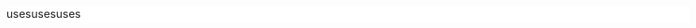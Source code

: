 <path marker-end="url(#tmpMermaidElement717_flowchart-pointEnd)" style="fill:none;" class="edge-thickness-normal edge-pattern-solid flowchart-link LS-A LE-D" id="L-A-D-0" d="M287.438,27.218L264.621,34.849C241.805,42.479,196.172,57.739,173.355,74.453C150.539,91.167,150.539,109.333,150.539,127.5C150.539,145.667,150.539,163.833,150.539,182C150.539,200.167,150.539,218.333,150.539,236.5C150.539,254.667,150.539,272.833,150.539,291C150.539,309.167,150.539,327.333,150.539,345.5C150.539,363.667,150.539,381.833,210.855,398.532C271.17,415.231,391.802,430.461,452.117,438.076L512.433,445.692"></path><path marker-end="url(#tmpMermaidElement717_flowchart-pointEnd)" style="fill:none;" class="edge-thickness-normal edge-pattern-solid flowchart-link LS-A LE-E" id="L-A-E-0" d="M319.459,37L321.389,43C323.319,49,327.179,61,329.109,72.117C331.039,83.233,331.039,93.467,331.039,98.583L331.039,103.7"></path><path marker-end="url(#tmpMermaidElement717_flowchart-pointEnd)" style="fill:none;" class="edge-thickness-normal edge-pattern-solid flowchart-link LS-A LE-F" id="L-A-F-0" d="M339.578,25.423L369.438,33.353C399.297,41.282,459.016,57.141,488.875,70.187C518.734,83.233,518.734,93.467,518.734,98.583L518.734,103.7"></path><path marker-end="url(#tmpMermaidElement717_flowchart-pointEnd)" style="fill:none;" class="edge-thickness-normal edge-pattern-solid flowchart-link LS-A LE-G" id="L-A-G-0" d="M339.578,22.152L400.079,30.626C460.581,39.101,581.583,56.051,642.085,73.609C702.586,91.167,702.586,109.333,702.586,127.5C702.586,145.667,702.586,163.833,702.586,182C702.586,200.167,702.586,218.333,702.586,236.5C702.586,254.667,702.586,272.833,702.586,287.033C702.586,301.233,702.586,311.467,702.586,316.583L702.586,321.7"></path><path marker-end="url(#tmpMermaidElement717_flowchart-pointEnd)" style="fill:none;" class="edge-thickness-normal edge-pattern-solid flowchart-link LS-B LE-H" id="L-B-H-0" d="M309.102,241.372L266.581,249.644C224.06,257.915,139.018,274.457,96.497,291.812C53.977,309.167,53.977,327.333,53.977,345.5C53.977,363.667,53.977,381.833,53.977,396.033C53.977,410.233,53.977,420.467,53.977,425.583L53.977,430.7"></path><path marker-end="url(#tmpMermaidElement717_flowchart-pointEnd)" style="fill:none;" class="edge-thickness-normal edge-pattern-solid flowchart-link LS-C LE-H" id="L-C-H-0" d="M290.969,355.046L259.517,362.538C228.065,370.03,165.161,385.015,128.98,397.846C92.799,410.678,83.339,421.355,78.61,426.694L73.88,432.033"></path><path marker-end="url(#tmpMermaidElement717_flowchart-pointEnd)" style="fill:none;" class="edge-thickness-normal edge-pattern-solid flowchart-link LS-B LE-C" id="L-B-C-0" d="M334.148,255L334.148,261C334.148,267,334.148,279,333.856,290.118C333.564,301.236,332.98,311.472,332.688,316.591L332.396,321.709"></path><path marker-end="url(#tmpMermaidElement717_flowchart-pointEnd)" style="fill:none;" class="edge-thickness-normal edge-pattern-solid flowchart-link LS-B LE-D" id="L-B-D-0" d="M359.195,242.447L393.277,250.539C427.359,258.631,495.523,274.816,529.605,291.991C563.688,309.167,563.688,327.333,563.688,345.5C563.688,363.667,563.688,381.833,565.441,396.08C567.195,410.327,570.703,420.654,572.457,425.818L574.211,430.982"></path><path marker-end="url(#tmpMermaidElement717_flowchart-pointEnd)" style="fill:none;" class="edge-thickness-normal edge-pattern-solid flowchart-link LS-C LE-D" id="L-C-D-0" d="M371.109,353.598L409.376,361.332C447.643,369.065,524.177,384.533,560.69,397.43C597.203,410.327,593.695,420.654,591.941,425.818L590.188,430.982"></path><path marker-end="url(#tmpMermaidElement717_flowchart-pointEnd)" style="fill:none;" class="edge-thickness-normal edge-pattern-solid flowchart-link LS-E LE-B" id="L-E-B-0" d="M331.039,146L331.039,152C331.039,158,331.039,170,331.331,181.118C331.623,192.236,332.207,202.472,332.499,207.591L332.791,212.709"></path><path marker-end="url(#tmpMermaidElement717_flowchart-pointEnd)" style="fill:none;" class="edge-thickness-normal edge-pattern-solid flowchart-link LS-F LE-B" id="L-F-B-0" d="M500.169,146L494.148,152C488.127,158,476.085,170,453.404,182.99C430.723,195.98,397.403,209.96,380.743,216.95L364.083,223.941"></path><path marker-end="url(#tmpMermaidElement717_flowchart-pointEnd)" style="fill:none;" class="edge-thickness-normal edge-pattern-solid flowchart-link LS-F LE-C" id="L-F-C-0" d="M527.205,146L529.952,152C532.699,158,538.193,170,540.94,185.083C543.688,200.167,543.688,218.333,543.688,236.5C543.688,254.667,543.688,272.833,515.78,289.069C487.873,305.305,432.058,319.61,404.151,326.762L376.243,333.914"></path><path marker-end="url(#tmpMermaidElement717_flowchart-pointEnd)" style="fill:none;" class="edge-thickness-normal edge-pattern-solid flowchart-link LS-G LE-D" id="L-G-D-0" d="M702.586,364L702.586,370C702.586,376,702.586,388,690.137,399.636C677.688,411.271,652.79,422.543,640.342,428.179L627.893,433.814"></path></g><g class="edgeLabels"><g transform="translate(224.5859375, 127.5)" class="edgeLabel"><g transform="translate(-17.0234375, -11)" class="label"><foreignObject height="22" width="34.046875"><div style="display: inline-block; white-space: nowrap;" xmlns="http://www.w3.org/1999/xhtml"><span class="edgeLabel">uses</span></div></foreignObject></g></g><g transform="translate(187.5625, 182)" class="edgeLabel"><g transform="translate(-17.0234375, -11)" class="label"><foreignObject height="22" width="34.046875"><div style="display: inline-block; white-space: nowrap;" xmlns="http://www.w3.org/1999/xhtml"><span class="edgeLabel">uses</span></div></foreignObject></g></g><g transform="translate(150.5390625, 236.5)" class="edgeLabel"><g transform="translate(-17.0234375, -11)" class="label"><foreignObject height="22" width="34.046875"><div style="display: inline-block; white-space: nowrap;" xmlns="http://www.w3.org/1999/xhtml"><span class="edgeLabel">uses</span></div></foreignObject></g></g><g transform="translate(331.0390625, 73)" class="edgeLabel">